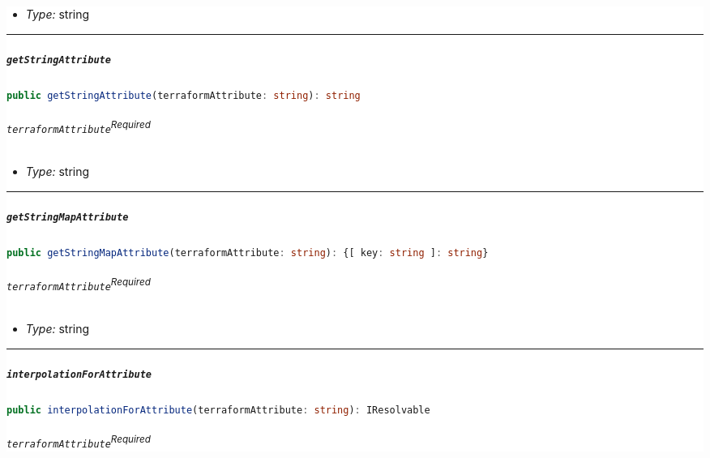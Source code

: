 - *Type:* string

---

##### `getStringAttribute` <a name="getStringAttribute" id="@cdktf/provider-cloudflare.dataCloudflareZeroTrustTunnelCloudflaredVirtualNetworks.DataCloudflareZeroTrustTunnelCloudflaredVirtualNetworks.getStringAttribute"></a>

```typescript
public getStringAttribute(terraformAttribute: string): string
```

###### `terraformAttribute`<sup>Required</sup> <a name="terraformAttribute" id="@cdktf/provider-cloudflare.dataCloudflareZeroTrustTunnelCloudflaredVirtualNetworks.DataCloudflareZeroTrustTunnelCloudflaredVirtualNetworks.getStringAttribute.parameter.terraformAttribute"></a>

- *Type:* string

---

##### `getStringMapAttribute` <a name="getStringMapAttribute" id="@cdktf/provider-cloudflare.dataCloudflareZeroTrustTunnelCloudflaredVirtualNetworks.DataCloudflareZeroTrustTunnelCloudflaredVirtualNetworks.getStringMapAttribute"></a>

```typescript
public getStringMapAttribute(terraformAttribute: string): {[ key: string ]: string}
```

###### `terraformAttribute`<sup>Required</sup> <a name="terraformAttribute" id="@cdktf/provider-cloudflare.dataCloudflareZeroTrustTunnelCloudflaredVirtualNetworks.DataCloudflareZeroTrustTunnelCloudflaredVirtualNetworks.getStringMapAttribute.parameter.terraformAttribute"></a>

- *Type:* string

---

##### `interpolationForAttribute` <a name="interpolationForAttribute" id="@cdktf/provider-cloudflare.dataCloudflareZeroTrustTunnelCloudflaredVirtualNetworks.DataCloudflareZeroTrustTunnelCloudflaredVirtualNetworks.interpolationForAttribute"></a>

```typescript
public interpolationForAttribute(terraformAttribute: string): IResolvable
```

###### `terraformAttribute`<sup>Required</sup> <a name="terraformAttribute" id="@cdktf/provider-cloudflare.dataCloudflareZeroTrustTunnelCloudflaredVirtualNetworks.DataCloudflareZeroTrustTunnelCloudflaredVirtualNetworks.interpolationForAttribute.parameter.terraformAttribute"></a>
